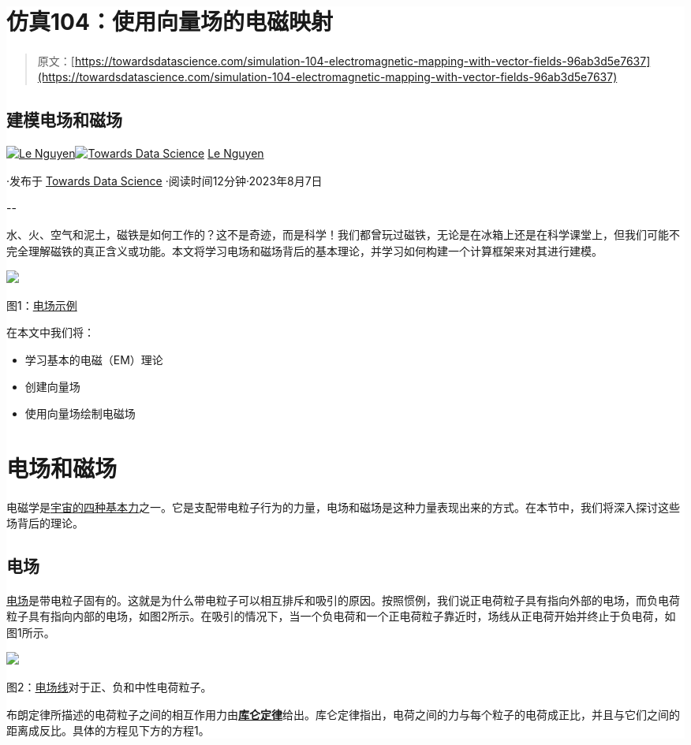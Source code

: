 # 仿真104：使用向量场的电磁映射

> 原文：[https://towardsdatascience.com/simulation-104-electromagnetic-mapping-with-vector-fields-96ab3d5e7637](https://towardsdatascience.com/simulation-104-electromagnetic-mapping-with-vector-fields-96ab3d5e7637)

## 建模电场和磁场

[](https://medium.com/@ln8378?source=post_page-----96ab3d5e7637--------------------------------)[![Le Nguyen](../Images/05289b40bb528d5ba2a0ee00d1a75990.png)](https://medium.com/@ln8378?source=post_page-----96ab3d5e7637--------------------------------)[](https://towardsdatascience.com/?source=post_page-----96ab3d5e7637--------------------------------)[![Towards Data Science](../Images/a6ff2676ffcc0c7aad8aaf1d79379785.png)](https://towardsdatascience.com/?source=post_page-----96ab3d5e7637--------------------------------) [Le Nguyen](https://medium.com/@ln8378?source=post_page-----96ab3d5e7637--------------------------------)

·发布于 [Towards Data Science](https://towardsdatascience.com/?source=post_page-----96ab3d5e7637--------------------------------) ·阅读时间12分钟·2023年8月7日

--

水、火、空气和泥土，磁铁是如何工作的？这不是奇迹，而是科学！我们都曾玩过磁铁，无论是在冰箱上还是在科学课堂上，但我们可能不完全理解磁铁的真正含义或功能。本文将学习电场和磁场背后的基本理论，并学习如何构建一个计算框架来对其进行建模。

![](../Images/020d7ba51206fe914a2ca5d34d2e965c.png)

图1：[电场示例](https://en.wikipedia.org/wiki/Magnetic_field)

在本文中我们将：

+   学习基本的电磁（EM）理论

+   创建向量场

+   使用向量场绘制电磁场

# 电场和磁场

电磁学是[宇宙的四种基本力](https://www.space.com/four-fundamental-forces.html)之一。它是支配带电粒子行为的力量，电场和磁场是这种力量表现出来的方式。在本节中，我们将深入探讨这些场背后的理论。

## 电场

[电场](https://en.wikipedia.org/wiki/Electric_field)是带电粒子固有的。这就是为什么带电粒子可以相互排斥和吸引的原因。按照惯例，我们说正电荷粒子具有指向外部的电场，而负电荷粒子具有指向内部的电场，如图2所示。在吸引的情况下，当一个负电荷和一个正电荷粒子靠近时，场线从正电荷开始并终止于负电荷，如图1所示。

![](../Images/e2de614782b1cfb78ace055cf79cbca6.png)

图2：[电场线](https://en.wikipedia.org/wiki/Field_line)对于正、负和中性电荷粒子。

布朗定律所描述的电荷粒子之间的相互作用力由[**库仑定律**](https://en.wikipedia.org/wiki/Coulomb%27s_law)给出。库仑定律指出，电荷之间的力与每个粒子的电荷成正比，并且与它们之间的距离成反比。具体的方程见下方的方程1。
